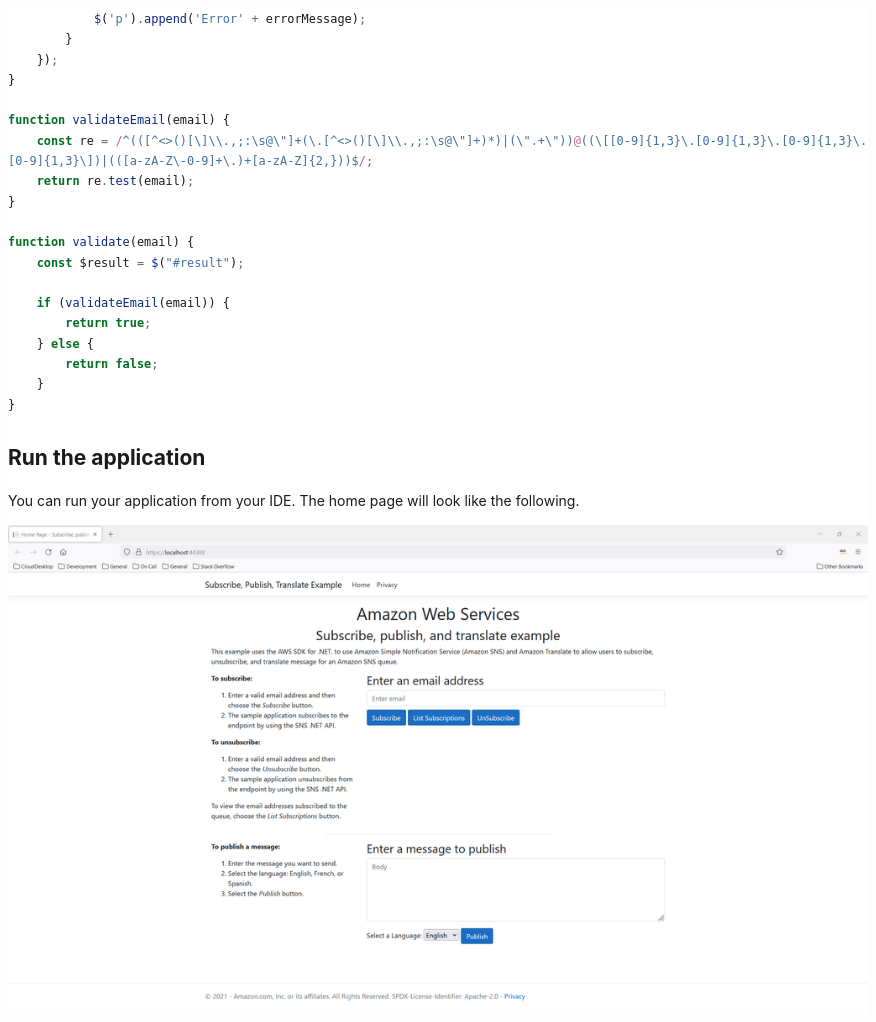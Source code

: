 ```javascript
            $('p').append('Error' + errorMessage);
        }
    });
}

function validateEmail(email) {
    const re = /^(([^<>()[\]\\.,;:\s@\"]+(\.[^<>()[\]\\.,;:\s@\"]+)*)|(\".+\"))@((\[[0-9]{1,3}\.[0-9]{1,3}\.[0-9]{1,3}\.[0-9]{1,3}\])|(([a-zA-Z\-0-9]+\.)+[a-zA-Z]{2,}))$/;
    return re.test(email);
}

function validate(email) {
    const $result = $("#result");

    if (validateEmail(email)) {
        return true;
    } else {
        return false;
    }
} 
```

## Run the application

You can run your application from your IDE. The home page will look like the following. 

![AWS Tracking Application](images/run.png)
